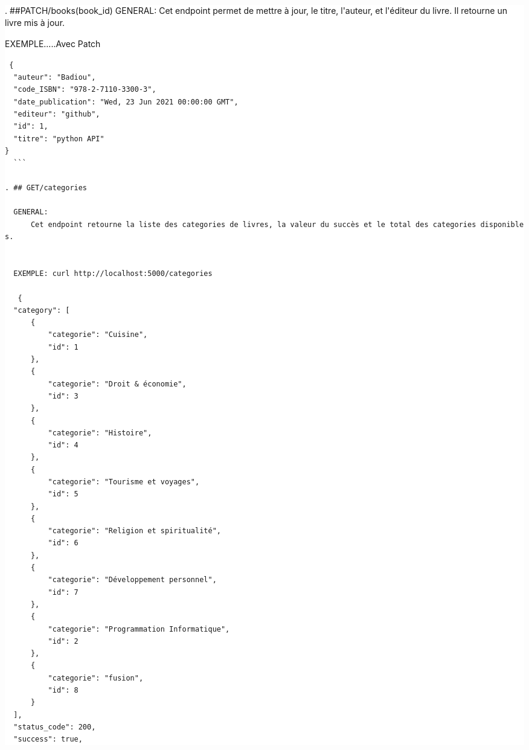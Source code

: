 . ##PATCH/books(book_id)
  GENERAL:
  Cet endpoint permet de mettre à jour, le titre, l'auteur, et l'éditeur du livre.
  Il retourne un livre mis à jour.

  EXEMPLE.....Avec Patch
  ``` curl -X PATCH http://localhost:5000/books/1 -H "Content-Type:application/json" -d '{"auteur": "badiou","editeur": "github","titre": "python API"}'
  ```
  ```
   {
    "auteur": "Badiou",
    "code_ISBN": "978-2-7110-3300-3",
    "date_publication": "Wed, 23 Jun 2021 00:00:00 GMT",
    "editeur": "github",
    "id": 1,
    "titre": "python API"
}
    ```

. ## GET/categories

    GENERAL:
        Cet endpoint retourne la liste des categories de livres, la valeur du succès et le total des categories disponibles. 
    
        
    EXEMPLE: curl http://localhost:5000/categories

     {
    "category": [
        {
            "categorie": "Cuisine",
            "id": 1
        },
        {
            "categorie": "Droit & économie",
            "id": 3
        },
        {
            "categorie": "Histoire",
            "id": 4
        },
        {
            "categorie": "Tourisme et voyages",
            "id": 5
        },
        {
            "categorie": "Religion et spiritualité",
            "id": 6
        },
        {
            "categorie": "Développement personnel",
            "id": 7
        },
        {
            "categorie": "Programmation Informatique",
            "id": 2
        },
        {
            "categorie": "fusion",
            "id": 8
        }
    ],
    "status_code": 200,
    "success": true,
  ```